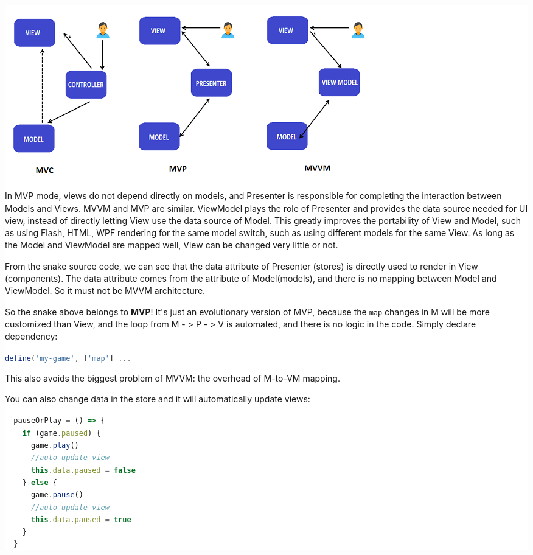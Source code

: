 ![](../assets/mvc-mvp-mvvm.png)

In MVP mode, views do not depend directly on models, and Presenter is responsible for completing the interaction between Models and Views. MVVM and MVP are similar. ViewModel plays the role of Presenter and provides the data source needed for UI view, instead of directly letting View use the data source of Model. This greatly improves the portability of View and Model, such as using Flash, HTML, WPF rendering for the same model switch, such as using different models for the same View. As long as the Model and ViewModel are mapped well, View can be changed very little or not.


From the snake source code, we can see that the data attribute of Presenter (stores) is directly used to render in View (components). The data attribute comes from the attribute of Model(models), and there is no mapping between Model and ViewModel. So it must not be MVVM architecture.



So the snake above belongs to **MVP**! It's just an evolutionary version of MVP, because the `map` changes in M will be more customized than View, and the loop from M - > P - > V is automated, and there is no logic in the code. Simply declare dependency:

```js
define('my-game', ['map'] ...
```

This also avoids the biggest problem of MVVM: the overhead of M-to-VM mapping.

You can also change data in the store and it will automatically update views:

```js
  pauseOrPlay = () => {
    if (game.paused) {
      game.play()
      //auto update view
      this.data.paused = false
    } else {
      game.pause()
      //auto update view
      this.data.paused = true
    }
  }
```
